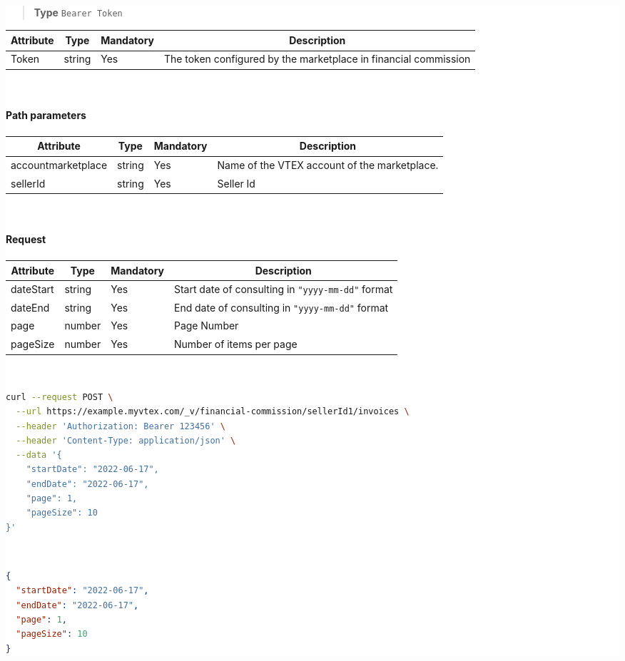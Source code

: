 > **Type** `Bearer Token`

| Attribute | Type   | Mandatory | Description                                                     |
| --------- | ------ | --------- | --------------------------------------------------------------- |
| Token     | string | Yes       | The token configured by the marketplace in financial commission |

<br />

#### **Path parameters**

| Attribute          | Type   | Mandatory | Description                                  |
| ------------------ | ------ | --------- | -------------------------------------------- |
| accountmarketplace | string | Yes       | Name of the VTEX account of the marketplace. |
| sellerId           | string | Yes       | Seller Id                                    |

<br />

#### **Request**

| Attribute | Type   | Mandatory | Description                                       |
| --------- | ------ | --------- | ------------------------------------------------- |
| dateStart | string | Yes       | Start date of consulting in `"yyyy-mm-dd"` format |
| dateEnd   | string | Yes       | End date of consulting in `"yyyy-mm-dd"` format   |
| page      | number | Yes       | Page Number                                       |
| pageSize  | number | Yes       | Number of items per page                          |

<br />

```bash
curl --request POST \
  --url https://example.myvtex.com/_v/financial-commission/sellerId1/invoices \
  --header 'Authorization: Bearer 123456' \
  --header 'Content-Type: application/json' \
  --data '{
	"startDate": "2022-06-17",
	"endDate": "2022-06-17",
	"page": 1,
	"pageSize": 10
}'
```

<br />

```json
{
  "startDate": "2022-06-17",
  "endDate": "2022-06-17",
  "page": 1,
  "pageSize": 10
}
```
